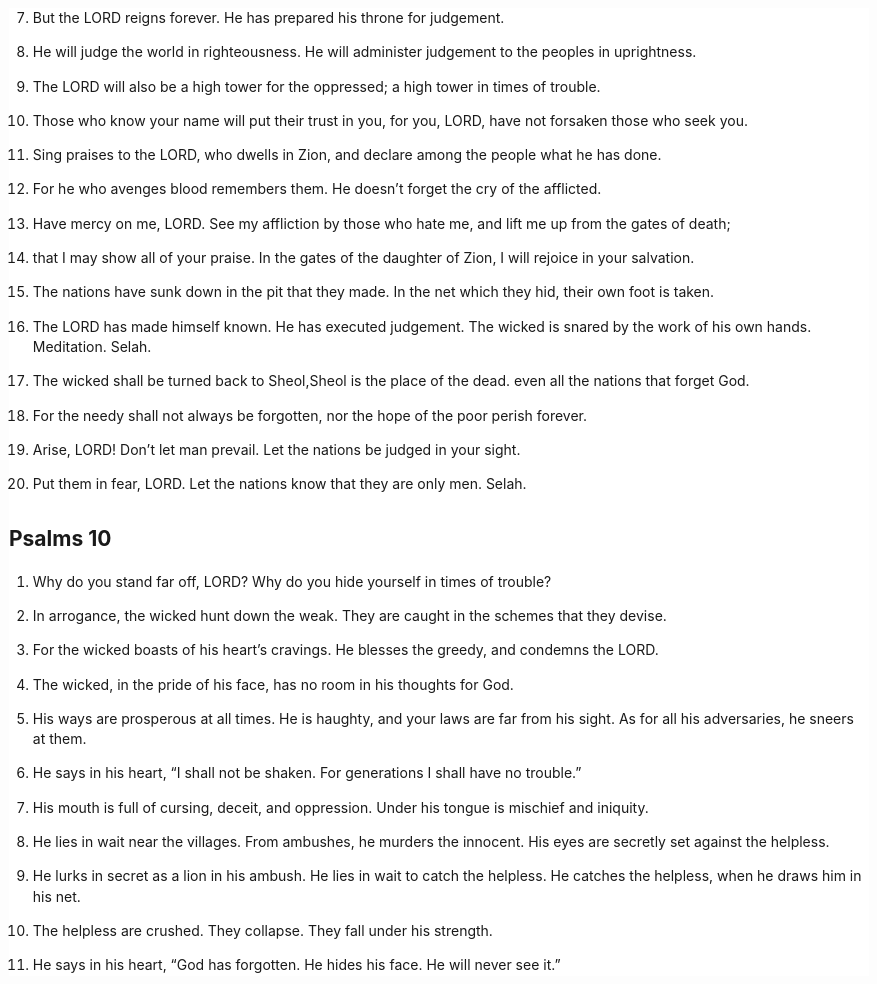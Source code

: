 7. But the LORD reigns forever. He has prepared his throne for judgement. 

8. He will judge the world in righteousness. He will administer judgement to the peoples in uprightness. 

9. The LORD will also be a high tower for the oppressed; a high tower in times of trouble. 

10. Those who know your name will put their trust in you, for you, LORD, have not forsaken those who seek you. 

11. Sing praises to the LORD, who dwells in Zion, and declare among the people what he has done. 

12. For he who avenges blood remembers them. He doesn’t forget the cry of the afflicted. 

13. Have mercy on me, LORD. See my affliction by those who hate me, and lift me up from the gates of death; 

14. that I may show all of your praise. In the gates of the daughter of Zion, I will rejoice in your salvation. 

15. The nations have sunk down in the pit that they made. In the net which they hid, their own foot is taken. 

16. The LORD has made himself known. He has executed judgement. The wicked is snared by the work of his own hands. Meditation. Selah. 

17. The wicked shall be turned back to Sheol,Sheol is the place of the dead. even all the nations that forget God. 

18. For the needy shall not always be forgotten, nor the hope of the poor perish forever. 

19. Arise, LORD! Don’t let man prevail. Let the nations be judged in your sight. 

20. Put them in fear, LORD. Let the nations know that they are only men. Selah.   

## Psalms 10

1. Why do you stand far off, LORD? Why do you hide yourself in times of trouble? 

2. In arrogance, the wicked hunt down the weak. They are caught in the schemes that they devise. 

3. For the wicked boasts of his heart’s cravings. He blesses the greedy, and condemns the LORD. 

4. The wicked, in the pride of his face, has no room in his thoughts for God. 

5. His ways are prosperous at all times. He is haughty, and your laws are far from his sight. As for all his adversaries, he sneers at them. 

6. He says in his heart, “I shall not be shaken. For generations I shall have no trouble.” 

7. His mouth is full of cursing, deceit, and oppression. Under his tongue is mischief and iniquity. 

8. He lies in wait near the villages. From ambushes, he murders the innocent. His eyes are secretly set against the helpless. 

9. He lurks in secret as a lion in his ambush. He lies in wait to catch the helpless. He catches the helpless, when he draws him in his net. 

10. The helpless are crushed. They collapse. They fall under his strength. 

11. He says in his heart, “God has forgotten. He hides his face. He will never see it.”   
